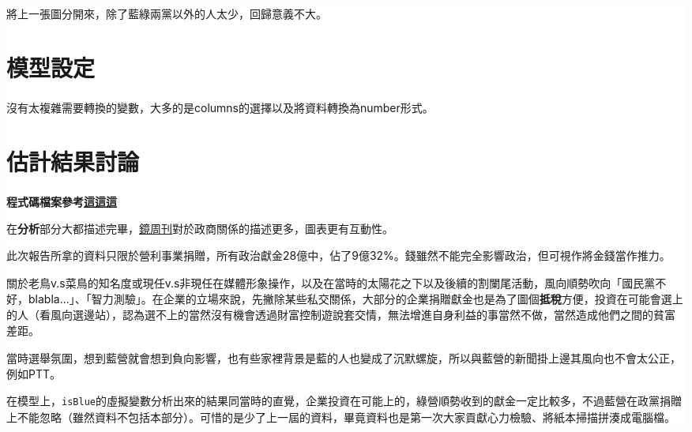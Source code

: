 將上一張圖分開來，除了藍綠兩黨以外的人太少，回歸意義不大。


# 模型設定

沒有太複雜需要轉換的變數，大多的是columns的選擇以及將資料轉換為number形式。

# 估計結果討論

**程式碼檔案參考[這這這](https://github.com/Jiaaa1014/R-/blob/master/FinalReport/Politician-master.r)**

在**分析**部分大都描述完畢，[鏡周刊](https://www.mirrormedia.mg/projects/political-contribution/#/)對於政商關係的描述更多，圖表更有互動性。

此次報告所拿的資料只限於營利事業捐贈，所有政治獻金28億中，佔了9億32%。錢雖然不能完全影響政治，但可視作將金錢當作推力。

關於老鳥v.s菜鳥的知名度或現任v.s非現任在媒體形象操作，以及在當時的太陽花之下以及後續的割闌尾活動，風向順勢吹向「國民黨不好，blabla...」、「智力測驗」。在企業的立場來說，先撇除某些私交關係，大部分的企業捐贈獻金也是為了圖個**抵稅**方便，投資在可能會選上的人（看風向選邊站），認為選不上的當然沒有機會透過財富控制遊說套交情，無法增進自身利益的事當然不做，當然造成他們之間的貧富差距。

當時選舉氛圍，想到藍營就會想到負向影響，也有些家裡背景是藍的人也變成了沉默螺旋，所以與藍營的新聞掛上邊其風向也不會太公正，例如PTT。

在模型上，`isBlue`的虛擬變數分析出來的結果同當時的直覺，企業投資在可能上的，綠營順勢收到的獻金一定比較多，不過藍營在政黨捐贈上不能忽略（雖然資料不包括本部分）。可惜的是少了上一屆的資料，畢竟資料也是第一次大家貢獻心力檢驗、將紙本掃描拼湊成電腦檔。

